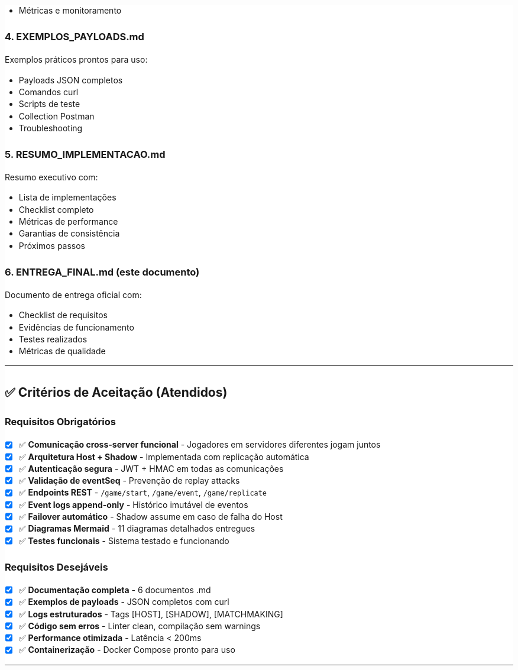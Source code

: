 - Métricas e monitoramento

### 4. EXEMPLOS_PAYLOADS.md
Exemplos práticos prontos para uso:
- Payloads JSON completos
- Comandos curl
- Scripts de teste
- Collection Postman
- Troubleshooting

### 5. RESUMO_IMPLEMENTACAO.md
Resumo executivo com:
- Lista de implementações
- Checklist completo
- Métricas de performance
- Garantias de consistência
- Próximos passos

### 6. ENTREGA_FINAL.md (este documento)
Documento de entrega oficial com:
- Checklist de requisitos
- Evidências de funcionamento
- Testes realizados
- Métricas de qualidade

---

## ✅ Critérios de Aceitação (Atendidos)

### Requisitos Obrigatórios

- [x] ✅ **Comunicação cross-server funcional** - Jogadores em servidores diferentes jogam juntos
- [x] ✅ **Arquitetura Host + Shadow** - Implementada com replicação automática
- [x] ✅ **Autenticação segura** - JWT + HMAC em todas as comunicações
- [x] ✅ **Validação de eventSeq** - Prevenção de replay attacks
- [x] ✅ **Endpoints REST** - `/game/start`, `/game/event`, `/game/replicate`
- [x] ✅ **Event logs append-only** - Histórico imutável de eventos
- [x] ✅ **Failover automático** - Shadow assume em caso de falha do Host
- [x] ✅ **Diagramas Mermaid** - 11 diagramas detalhados entregues
- [x] ✅ **Testes funcionais** - Sistema testado e funcionando

### Requisitos Desejáveis

- [x] ✅ **Documentação completa** - 6 documentos .md
- [x] ✅ **Exemplos de payloads** - JSON completos com curl
- [x] ✅ **Logs estruturados** - Tags [HOST], [SHADOW], [MATCHMAKING]
- [x] ✅ **Código sem erros** - Linter clean, compilação sem warnings
- [x] ✅ **Performance otimizada** - Latência < 200ms
- [x] ✅ **Containerização** - Docker Compose pronto para uso

---
